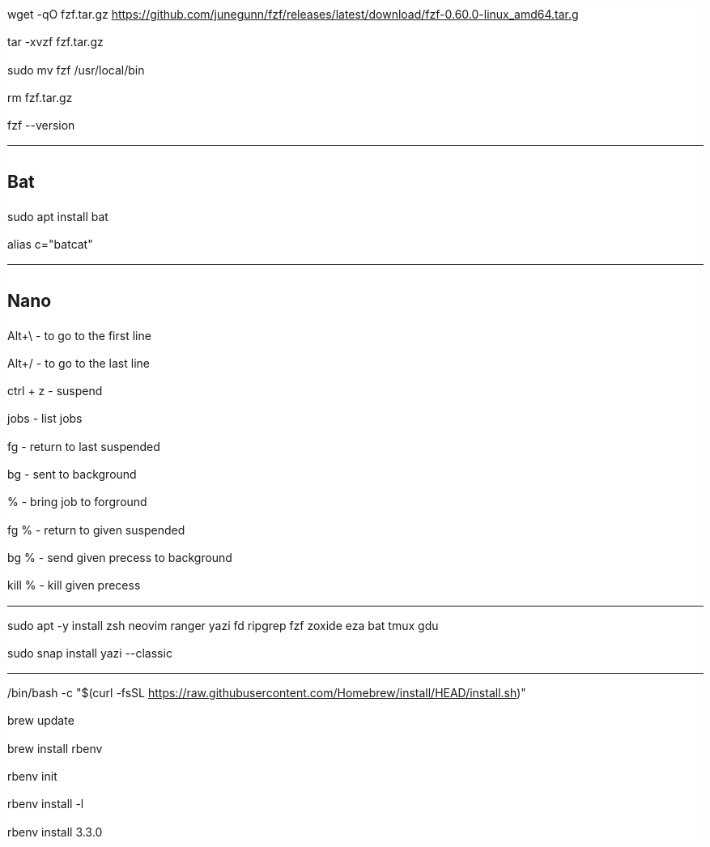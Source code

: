 wget -qO fzf.tar.gz https://github.com/junegunn/fzf/releases/latest/download/fzf-0.60.0-linux_amd64.tar.g

tar -xvzf fzf.tar.gz

sudo mv fzf /usr/local/bin

rm fzf.tar.gz

fzf --version

---

## Bat

sudo apt install bat

alias c="batcat"

---

## Nano

Alt+\  - to go to the first line 

Alt+/  - to go to the last line

ctrl + z - suspend

jobs - list jobs

fg - return to last suspended

bg - sent to background

%<num> - bring job to forground

fg %<num> - return to given suspended

bg %<num> - send given precess to background

kill %<num> - kill given precess

---

sudo apt -y install zsh neovim ranger yazi fd ripgrep fzf zoxide eza bat tmux gdu

sudo snap install yazi --classic

---

/bin/bash -c "$(curl -fsSL https://raw.githubusercontent.com/Homebrew/install/HEAD/install.sh)"

brew update

brew install rbenv

rbenv init

rbenv install  -l

rbenv install 3.3.0
